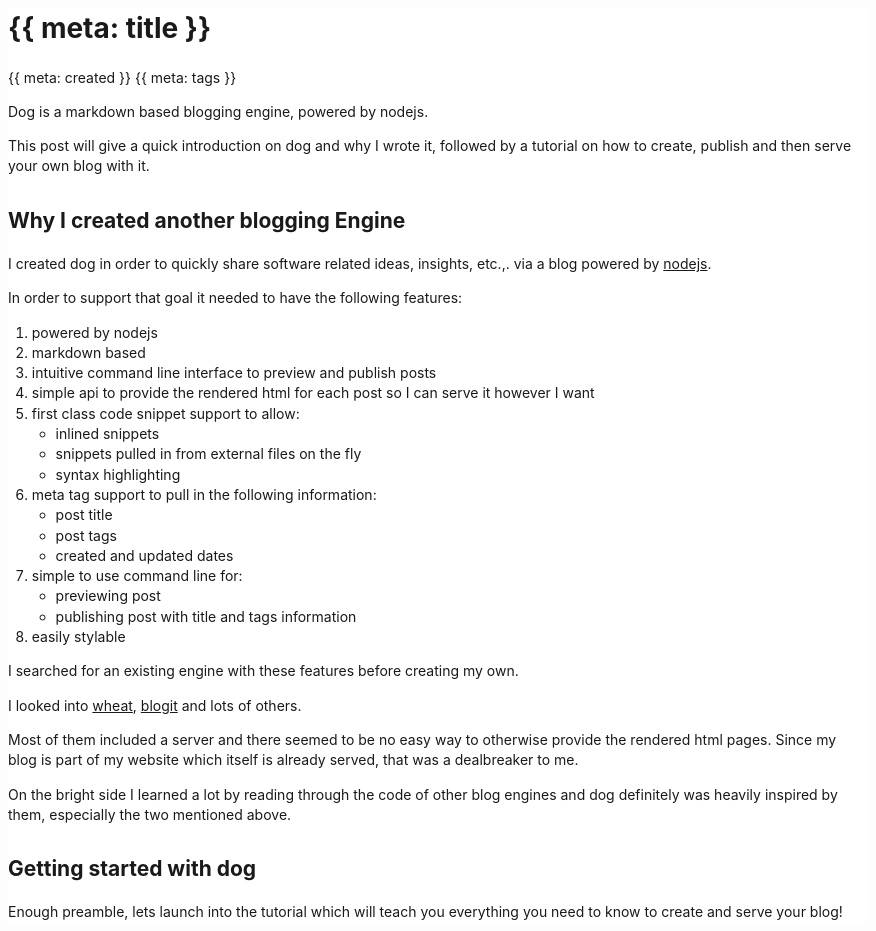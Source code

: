 # {{ meta: title }}

{{ meta: created }}
{{ meta: tags }}

Dog is a markdown based blogging engine, powered by nodejs.

This post will give a quick introduction on dog and why I wrote it, followed by a tutorial on how to create, publish and
then serve your own blog with it.

## Why I created another blogging Engine

I created dog in order to quickly share software related ideas, insights, etc.,. via a blog powered by
[nodejs](http://nodejs.org/).

In order to support that goal it needed to have the following features:

1. powered by nodejs
2. markdown based
3. intuitive command line interface to preview and publish posts
4. simple api to provide the rendered html for each post so I can serve it however I want 
5. first class code snippet support to allow:
    - inlined snippets
    - snippets pulled in from external files on the fly
    - syntax highlighting
6. meta tag support to pull in the following information:
    - post title
    - post tags
    - created and updated dates
7. simple to use command line for:
    - previewing post
    - publishing post with title and tags information
8. easily stylable

I searched for an existing engine with these features before creating my own.

I looked into [wheat](https://github.com/creationix/wheat), [blogit](https://github.com/dshaw/blogit) and lots of
others.

Most of them included a server and there seemed to be no easy way to otherwise provide the rendered html pages. Since my
blog is part of my website which itself is already served, that was a dealbreaker to me.

On the bright side I learned a lot by reading through the code of other blog engines and dog definitely was heavily
inspired by them, especially the two mentioned above.

## Getting started with dog

Enough preamble, lets launch into the tutorial which will teach you everything you need to know to create and serve your
blog!
